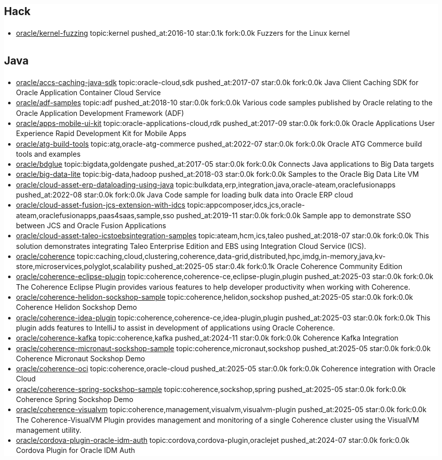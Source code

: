 ## Hack

- [oracle/kernel-fuzzing](https://github.com/oracle/kernel-fuzzing) topic:kernel pushed_at:2016-10 star:0.1k fork:0.0k Fuzzers for the Linux kernel

## Java

- [oracle/accs-caching-java-sdk](https://github.com/oracle/accs-caching-java-sdk) topic:oracle-cloud,sdk pushed_at:2017-07 star:0.0k fork:0.0k Java Client Caching SDK for Oracle Application Container Cloud Service
- [oracle/adf-samples](https://github.com/oracle/adf-samples) topic:adf pushed_at:2018-10 star:0.0k fork:0.0k Various code samples published by Oracle relating to the Oracle Application Development Framework (ADF)
- [oracle/apps-mobile-ui-kit](https://github.com/oracle/apps-mobile-ui-kit) topic:oracle-applications-cloud,rdk pushed_at:2017-09 star:0.0k fork:0.0k Oracle Applications User Experience Rapid Development Kit for Mobile Apps
- [oracle/atg-build-tools](https://github.com/oracle/atg-build-tools) topic:atg,oracle-atg-commerce pushed_at:2022-07 star:0.0k fork:0.0k Oracle ATG Commerce build tools and examples
- [oracle/bdglue](https://github.com/oracle/bdglue) topic:bigdata,goldengate pushed_at:2017-05 star:0.0k fork:0.0k Connects Java applications to Big Data targets
- [oracle/big-data-lite](https://github.com/oracle/big-data-lite) topic:big-data,hadoop pushed_at:2018-03 star:0.0k fork:0.0k Samples to the Oracle Big Data Lite VM
- [oracle/cloud-asset-erp-dataloading-using-java](https://github.com/oracle/cloud-asset-erp-dataloading-using-java) topic:bulkdata,erp,integration,java,oracle-ateam,oraclefusionapps pushed_at:2022-08 star:0.0k fork:0.0k Java Code sample for loading bulk data into Oracle ERP cloud
- [oracle/cloud-asset-fusion-jcs-extension-with-idcs](https://github.com/oracle/cloud-asset-fusion-jcs-extension-with-idcs) topic:appcomposer,idcs,jcs,oracle-ateam,oraclefusionapps,paas4saas,sample,sso pushed_at:2019-11 star:0.0k fork:0.0k Sample app to demonstrate SSO between JCS and Oracle Fusion Applications
- [oracle/cloud-asset-taleo-icstoebsintegration-samples](https://github.com/oracle/cloud-asset-taleo-icstoebsintegration-samples) topic:ateam,hcm,ics,taleo pushed_at:2018-07 star:0.0k fork:0.0k This solution demonstrates integrating Taleo Enterprise Edition and EBS using Integration Cloud Service (ICS). 
- [oracle/coherence](https://github.com/oracle/coherence) topic:caching,cloud,clustering,coherence,data-grid,distributed,hpc,imdg,in-memory,java,kv-store,microservices,polyglot,scalability pushed_at:2025-05 star:0.4k fork:0.1k Oracle Coherence Community Edition
- [oracle/coherence-eclipse-plugin](https://github.com/oracle/coherence-eclipse-plugin) topic:coherence,coherence-ce,eclipse-plugin,plugin pushed_at:2025-03 star:0.0k fork:0.0k The Coherence Eclipse Plugin provides various features to help developer productivity when working with Coherence.
- [oracle/coherence-helidon-sockshop-sample](https://github.com/oracle/coherence-helidon-sockshop-sample) topic:coherence,helidon,sockshop pushed_at:2025-05 star:0.0k fork:0.0k Coherence Helidon Sockshop Demo
- [oracle/coherence-idea-plugin](https://github.com/oracle/coherence-idea-plugin) topic:coherence,coherence-ce,idea-plugin,plugin pushed_at:2025-03 star:0.0k fork:0.0k This plugin adds features to IntelliJ to assist in development of applications using Oracle Coherence.
- [oracle/coherence-kafka](https://github.com/oracle/coherence-kafka) topic:coherence,kafka pushed_at:2024-11 star:0.0k fork:0.0k Coherence Kafka Integration
- [oracle/coherence-micronaut-sockshop-sample](https://github.com/oracle/coherence-micronaut-sockshop-sample) topic:coherence,micronaut,sockshop pushed_at:2025-05 star:0.0k fork:0.0k Coherence Micronaut Sockshop Demo
- [oracle/coherence-oci](https://github.com/oracle/coherence-oci) topic:coherence,oracle-cloud pushed_at:2025-05 star:0.0k fork:0.0k Coherence integration with Oracle Cloud
- [oracle/coherence-spring-sockshop-sample](https://github.com/oracle/coherence-spring-sockshop-sample) topic:coherence,sockshop,spring pushed_at:2025-05 star:0.0k fork:0.0k Coherence Spring Sockshop Demo
- [oracle/coherence-visualvm](https://github.com/oracle/coherence-visualvm) topic:coherence,management,visualvm,visualvm-plugin pushed_at:2025-05 star:0.0k fork:0.0k The Coherence-VisualVM Plugin provides management and monitoring of a single Coherence cluster using the VisualVM management utility.
- [oracle/cordova-plugin-oracle-idm-auth](https://github.com/oracle/cordova-plugin-oracle-idm-auth) topic:cordova,cordova-plugin,oraclejet pushed_at:2024-07 star:0.0k fork:0.0k Cordova Plugin for Oracle IDM Auth